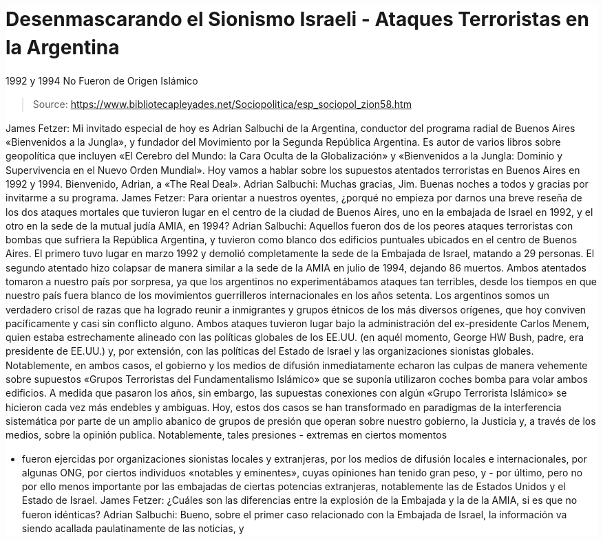# Desenmascarando el Sionismo Israeli - Ataques Terroristas en la Argentina 
1992 y 1994 No Fueron de Origen Islámico

> Source: https://www.bibliotecapleyades.net/Sociopolitica/esp_sociopol_zion58.htm

James Fetzer: Mi invitado especial de hoy es Adrian Salbuchi de la
Argentina, conductor del programa radial de Buenos Aires «Bienvenidos a la
Jungla», y fundador del Movimiento por la Segunda República Argentina. Es
autor de varios libros sobre geopolítica que incluyen «El Cerebro del Mundo:
la Cara Oculta de la Globalización» y «Bienvenidos a la Jungla: Dominio y
Supervivencia en el Nuevo Orden Mundial».
Hoy vamos a hablar sobre los
supuestos atentados terroristas en Buenos Aires en 1992 y 1994. Bienvenido, Adrian, a «The Real Deal».
Adrian Salbuchi: Muchas gracias, Jim. Buenas noches a todos y gracias por
invitarme a su programa.
James Fetzer: Para orientar a nuestros oyentes, ¿porqué no empieza por
darnos una breve reseña de los dos ataques mortales que tuvieron lugar en el
centro de la ciudad de Buenos Aires, uno en la embajada de Israel en 1992, y
el otro en la sede de la mutual judía AMIA, en 1994?
Adrian Salbuchi: Aquellos fueron dos de los peores ataques terroristas con
bombas que sufriera la República Argentina, y tuvieron como blanco dos
edificios puntuales ubicados en el centro de Buenos Aires.
El primero tuvo
lugar en marzo 1992 y demolió completamente la sede de la Embajada de
Israel, matando a 29 personas. El segundo atentado hizo colapsar de manera
similar a la sede de la AMIA en julio de 1994, dejando 86 muertos.
Ambos atentados tomaron a nuestro país por sorpresa, ya que los argentinos
no experimentábamos ataques tan terribles, desde los tiempos en que nuestro
país fuera blanco de los movimientos guerrilleros internacionales en los
años setenta. Los argentinos somos un verdadero crisol de razas que ha
logrado reunir a inmigrantes y grupos étnicos de los más diversos orígenes,
que hoy conviven pacíficamente y casi sin conflicto alguno.
Ambos ataques tuvieron lugar bajo la administración del ex-presidente Carlos
Menem, quien estaba estrechamente alineado con las políticas globales de los
EE.UU. (en aquél momento,
George HW Bush, padre, era presidente de
EE.UU.) y,
por extensión, con las políticas del Estado de Israel y las organizaciones
sionistas globales.
Notablemente, en ambos casos, el gobierno y los medios de difusión
inmediatamente echaron las culpas de manera vehemente sobre supuestos «Grupos
Terroristas del Fundamentalismo Islámico» que se suponía utilizaron coches
bomba para volar ambos edificios.
A medida que pasaron los años, sin embargo, las supuestas conexiones con
algún «Grupo Terrorista Islámico» se hicieron cada vez más endebles y
ambiguas. Hoy, estos dos casos se han transformado en paradigmas de la
interferencia sistemática por parte de un amplio abanico de grupos de
presión que operan sobre nuestro gobierno, la Justicia y, a través de los
medios, sobre la opinión publica.
Notablemente, tales presiones - extremas en ciertos momentos
- fueron
ejercidas por organizaciones sionistas locales y extranjeras, por los medios
de difusión locales e internacionales, por algunas ONG, por ciertos
individuos «notables y eminentes», cuyas opiniones han tenido gran peso, y - por último, pero no por ello menos importante por las embajadas de
ciertas potencias extranjeras, notablemente las de Estados Unidos y el
Estado de Israel.
James Fetzer: ¿Cuáles son las diferencias entre la explosión de la Embajada
y la de la AMIA, si es que no fueron idénticas?
Adrian Salbuchi: Bueno, sobre el primer caso relacionado con la Embajada de
Israel, la información va siendo acallada paulatinamente de las noticias, y